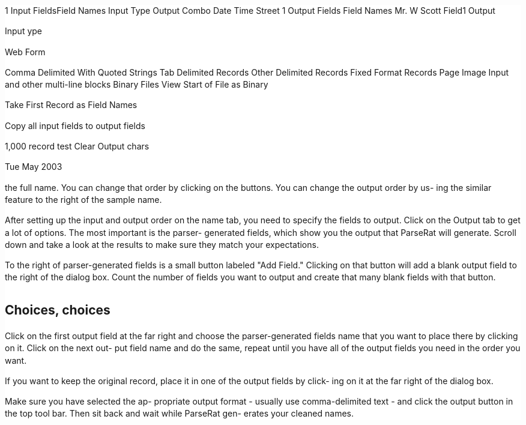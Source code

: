 1 Input FieldsField Names
Input Type
Output
Combo
Date
Time
Street
1
Output Fields Field Names
 Mr. W Scott
Field1
Output

Input ype

Web Form

Comma Delimited With Quoted Strings
 Tab Delimited Records
 Other Delimited Records
 Fixed Format Records
 Page Image Input and other multi-line blocks
 Binary Files View Start of File as Binary

Take First Record as Field Names

Copy all input fields to output fields

1,000 record test
Clear Output
 chars

Tue May 2003


the full name. You can change that order by clicking on the buttons. You can change the output order by us- ing the similar feature to the right of the sample name. 

After setting up the input and output order on the name tab, you need to specify the fields to output. Click on the Output tab to get a lot of options. The most important is the parser- generated fields, which show you the output that ParseRat will generate. Scroll down and take a look at the results to make sure they match your expectations. 

To the right of parser-generated fields is a small button labeled "Add Field." Clicking on that button will add a blank output field to the right of the dialog box. Count the number of fields you want to output and create that many blank fields with that button. 

## Choices, choices 

Click on the first output field at the far right and choose the parser-generated fields name that you want to place there by clicking on it. Click on the next out- put field name and do the same, repeat until you have all of the output fields you need in the order you want. 

If you want to keep the original record, place it in one of the output fields by click- ing on it at the far right of the dialog box. 

Make sure you have selected the ap- propriate output format - usually use comma-delimited text - and click the output button in the top tool bar. Then sit back and wait while ParseRat gen- erates your cleaned names. 
